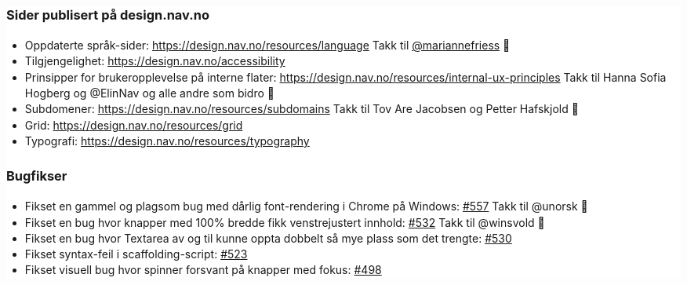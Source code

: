 ### Sider publisert på design.nav.no

- Oppdaterte språk-sider: https://design.nav.no/resources/language Takk til [@mariannefriess](https://github.com/mariannefriess) :tada:
- Tilgjengelighet: https://design.nav.no/accessibility
- Prinsipper for brukeropplevelse på interne flater: https://design.nav.no/resources/internal-ux-principles Takk til Hanna Sofia Hogberg og @ElinNav og alle andre som bidro :tada:
- Subdomener: https://design.nav.no/resources/subdomains Takk til Tov Are Jacobsen og Petter Hafskjold :tada:
- Grid: https://design.nav.no/resources/grid
- Typografi: https://design.nav.no/resources/typography

### Bugfikser

- Fikset en gammel og plagsom bug med dårlig font-rendering i Chrome på Windows: [#557](https://github.com/navikt/nav-frontend-moduler/pull/557) Takk til @unorsk :tada:
- Fikset en bug hvor knapper med 100% bredde fikk venstrejustert innhold: [#532](https://github.com/navikt/nav-frontend-moduler/pull/532) Takk til @winsvold :tada:
- Fikset en bug hvor Textarea av og til kunne oppta dobbelt så mye plass som det trengte: [#530](https://github.com/navikt/nav-frontend-moduler/pull/530)
- Fikset syntax-feil i scaffolding-script: [#523](https://github.com/navikt/nav-frontend-moduler/pull/523)
- Fikset visuell bug hvor spinner forsvant på knapper med fokus: [#498](https://github.com/navikt/nav-frontend-moduler/pull/498)
